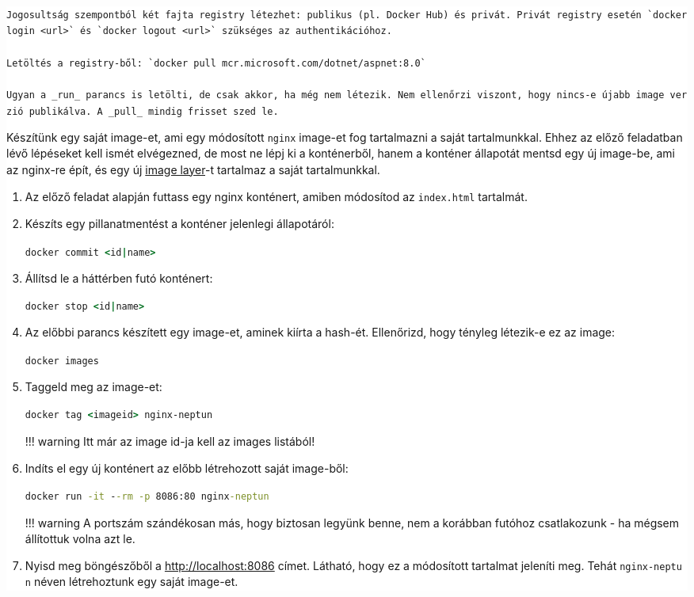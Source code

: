     Jogosultság szempontból két fajta registry létezhet: publikus (pl. Docker Hub) és privát. Privát registry esetén `docker login <url>` és `docker logout <url>` szükséges az authentikációhoz.

    Letöltés a registry-ből: `docker pull mcr.microsoft.com/dotnet/aspnet:8.0`
    
    Ugyan a _run_ parancs is letölti, de csak akkor, ha még nem létezik. Nem ellenőrzi viszont, hogy nincs-e újabb image verzió publikálva. A _pull_ mindig frisset szed le.

Készítünk egy saját image-et, ami egy módosított `nginx` image-et fog tartalmazni a saját tartalmunkkal.
Ehhez az előző feladatban lévő lépéseket kell ismét elvégezned, de most ne lépj ki a konténerből, hanem a konténer állapotát mentsd egy új image-be, ami az nginx-re épít, és egy új [image layer](https://docs.docker.com/get-started/docker-concepts/building-images/understanding-image-layers/)-t tartalmaz a saját tartalmunkkal.

1. Az előző feladat alapján futtass egy nginx konténert, amiben módosítod az `index.html` tartalmát.

1. Készíts egy pillanatmentést a konténer jelenlegi állapotáról:

    ```cmd
    docker commit <id|name>
    ```

1. Állítsd le a háttérben futó konténert:

    ```cmd
    docker stop <id|name>
    ```

1. Az előbbi parancs készített egy image-et, aminek kiírta a hash-ét. Ellenőrizd, hogy tényleg létezik-e ez az image:

    ```cmd
    docker images
    ```

1. Taggeld meg az image-et:

    ```cmd
    docker tag <imageid> nginx-neptun
    ```

    !!! warning
        Itt már az image id-ja kell az images listából!

1. Indíts el egy új konténert az előbb létrehozott saját image-ből:

    ```cmd
    docker run -it --rm -p 8086:80 nginx-neptun
    ```

    !!! warning
        A portszám szándékosan más, hogy biztosan legyünk benne, nem a korábban futóhoz csatlakozunk - ha mégsem állítottuk volna azt le.

1. Nyisd meg böngészőből a <http://localhost:8086> címet. Látható, hogy ez a módosított tartalmat jeleníti meg. Tehát `nginx-neptun` néven létrehoztunk egy saját image-et.
